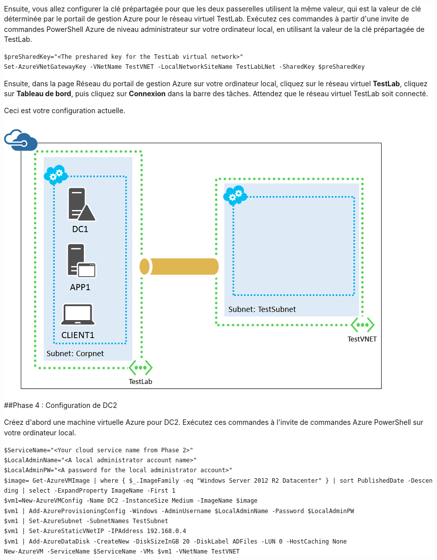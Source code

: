Ensuite, vous allez configurer la clé prépartagée pour que les deux passerelles utilisent la même valeur, qui est la valeur de clé déterminée par le portail de gestion Azure pour le réseau virtuel TestLab. Exécutez ces commandes à partir d'une invite de commandes PowerShell Azure de niveau administrateur sur votre ordinateur local, en utilisant la valeur de la clé prépartagée de TestLab.

	$preSharedKey="<The preshared key for the TestLab virtual network>"
	Set-AzureVNetGatewayKey -VNetName TestVNET -LocalNetworkSiteName TestLabLNet -SharedKey $preSharedKey

Ensuite, dans la page Réseau du portail de gestion Azure sur votre ordinateur local, cliquez sur le réseau virtuel **TestLab**, cliquez sur **Tableau de bord**, puis cliquez sur **Connexion** dans la barre des tâches. Attendez que le réseau virtuel TestLab soit connecté.

Ceci est votre configuration actuelle.

![](./media/virtual-networks-set-up-simulated-hybrid-cloud-environment-for-testing/CreateSimHybridCloud_3.png)
 
##Phase 4 : Configuration de DC2

Créez d'abord une machine virtuelle Azure pour DC2. Exécutez ces commandes à l'invite de commandes Azure PowerShell sur votre ordinateur local.

	$ServiceName="<Your cloud service name from Phase 2>"
	$LocalAdminName="<A local administrator account name>" 
	$LocalAdminPW="<A password for the local administrator account>"
	$image= Get-AzureVMImage | where { $_.ImageFamily -eq "Windows Server 2012 R2 Datacenter" } | sort PublishedDate -Descending | select -ExpandProperty ImageName -First 1
	$vm1=New-AzureVMConfig -Name DC2 -InstanceSize Medium -ImageName $image
	$vm1 | Add-AzureProvisioningConfig -Windows -AdminUsername $LocalAdminName -Password $LocalAdminPW
	$vm1 | Set-AzureSubnet -SubnetNames TestSubnet
	$vm1 | Set-AzureStaticVNetIP -IPAddress 192.168.0.4
	$vm1 | Add-AzureDataDisk -CreateNew -DiskSizeInGB 20 -DiskLabel ADFiles -LUN 0 -HostCaching None
	New-AzureVM -ServiceName $ServiceName -VMs $vm1 -VNetName TestVNET
